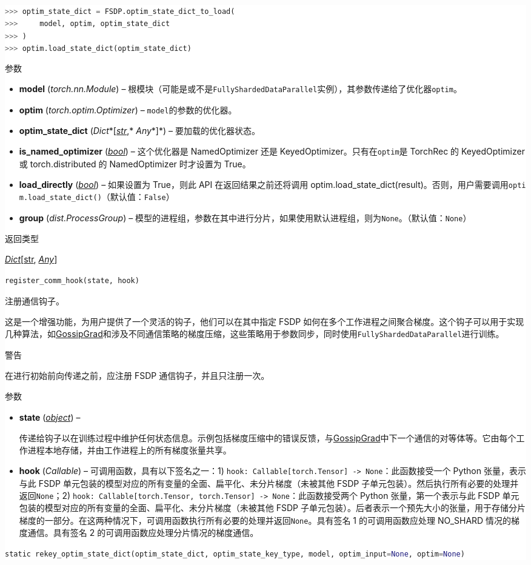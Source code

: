 ```py
>>> optim_state_dict = FSDP.optim_state_dict_to_load(
>>>     model, optim, optim_state_dict
>>> )
>>> optim.load_state_dict(optim_state_dict) 
```

参数

+   **model** (*torch.nn.Module*) – 根模块（可能是或不是`FullyShardedDataParallel`实例），其参数传递给了优化器`optim`。

+   **optim** (*torch.optim.Optimizer*) – `model`的参数的优化器。

+   **optim_state_dict** (*Dict**[*[*str*](https://docs.python.org/3/library/stdtypes.html#str "(in Python v3.12)")*,* *Any**]*) – 要加载的优化器状态。

+   **is_named_optimizer** ([*bool*](https://docs.python.org/3/library/functions.html#bool "(in Python v3.12)")) – 这个优化器是 NamedOptimizer 还是 KeyedOptimizer。只有在`optim`是 TorchRec 的 KeyedOptimizer 或 torch.distributed 的 NamedOptimizer 时才设置为 True。

+   **load_directly** ([*bool*](https://docs.python.org/3/library/functions.html#bool "(in Python v3.12)")) – 如果设置为 True，则此 API 在返回结果之前还将调用 optim.load_state_dict(result)。否则，用户需要调用`optim.load_state_dict()`（默认值：`False`）

+   **group** (*dist.ProcessGroup*) – 模型的进程组，参数在其中进行分片，如果使用默认进程组，则为`None`。（默认值：`None`）

返回类型

[*Dict*](https://docs.python.org/3/library/typing.html#typing.Dict "(in Python v3.12)")[[str](https://docs.python.org/3/library/stdtypes.html#str "(in Python v3.12)"), [*Any*](https://docs.python.org/3/library/typing.html#typing.Any "(in Python v3.12)")]

```py
register_comm_hook(state, hook)
```

注册通信钩子。

这是一个增强功能，为用户提供了一个灵活的钩子，他们可以在其中指定 FSDP 如何在多个工作进程之间聚合梯度。这个钩子可以用于实现几种算法，如[GossipGrad](https://arxiv.org/abs/1803.05880)和涉及不同通信策略的梯度压缩，这些策略用于参数同步，同时使用`FullyShardedDataParallel`进行训练。

警告

在进行初始前向传递之前，应注册 FSDP 通信钩子，并且只注册一次。

参数

+   **state** ([*object*](https://docs.python.org/3/library/functions.html#object "(in Python v3.12)")) –

    传递给钩子以在训练过程中维护任何状态信息。示例包括梯度压缩中的错误反馈，与[GossipGrad](https://arxiv.org/abs/1803.05880)中下一个通信的对等体等。它由每个工作进程本地存储，并由工作进程上的所有梯度张量共享。

+   **hook** (*Callable*) – 可调用函数，具有以下签名之一：1) `hook: Callable[torch.Tensor] -> None`：此函数接受一个 Python 张量，表示与此 FSDP 单元包装的模型对应的所有变量的全面、扁平化、未分片梯度（未被其他 FSDP 子单元包装）。然后执行所有必要的处理并返回`None`；2) `hook: Callable[torch.Tensor, torch.Tensor] -> None`：此函数接受两个 Python 张量，第一个表示与此 FSDP 单元包装的模型对应的所有变量的全面、扁平化、未分片梯度（未被其他 FSDP 子单元包装）。后者表示一个预先大小的张量，用于存储分片梯度的一部分。在这两种情况下，可调用函数执行所有必要的处理并返回`None`。具有签名 1 的可调用函数应处理 NO_SHARD 情况的梯度通信。具有签名 2 的可调用函数应处理分片情况的梯度通信。

```py
static rekey_optim_state_dict(optim_state_dict, optim_state_key_type, model, optim_input=None, optim=None)
```
